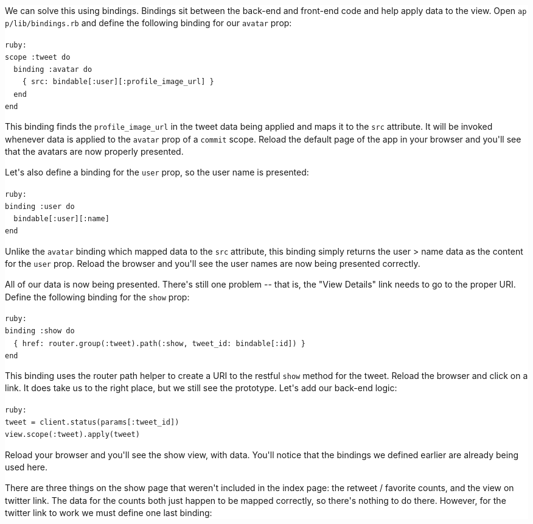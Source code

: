 We can solve this using bindings. Bindings sit between the back-end and
front-end code and help apply data to the view. Open `app/lib/bindings.rb` and
define the following binding for our `avatar` prop:

    ruby:
    scope :tweet do
      binding :avatar do
        { src: bindable[:user][:profile_image_url] }
      end
    end

This binding finds the `profile_image_url` in the tweet data being
applied and maps it to the `src` attribute. It will be invoked whenever
data is applied to the `avatar` prop of a `commit` scope. Reload the
default page of the app in your browser and you'll see that the avatars
are now properly presented.

Let's also define a binding for the `user` prop, so the user name is
presented:

    ruby:
    binding :user do
      bindable[:user][:name]
    end

Unlike the `avatar` binding which mapped data to the `src` attribute,
this binding simply returns the user > name data as the content for 
the `user` prop. Reload the browser and you'll see the user names are 
now being presented correctly.

All of our data is now being presented. There's still one problem -- 
that is, the "View Details" link needs to go to the proper URI. Define 
the following binding for the `show` prop:

    ruby:
    binding :show do
      { href: router.group(:tweet).path(:show, tweet_id: bindable[:id]) }
    end

This binding uses the router path helper to create a URI to the restful
`show` method for the tweet. Reload the browser and click on a link. It
does take us to the right place, but we still see the prototype. Let's
add our back-end logic:

    ruby:
    tweet = client.status(params[:tweet_id])
    view.scope(:tweet).apply(tweet)

Reload your browser and you'll see the show view, with data. You'll notice
that the bindings we defined earlier are already being used here.

There are three things on the show page that weren't included in the
index page: the retweet / favorite counts, and the view on twitter
link. The data for the counts both just happen to be mapped correctly,
so there's nothing to do there. However, for the twitter link to
work we must define one last binding:
